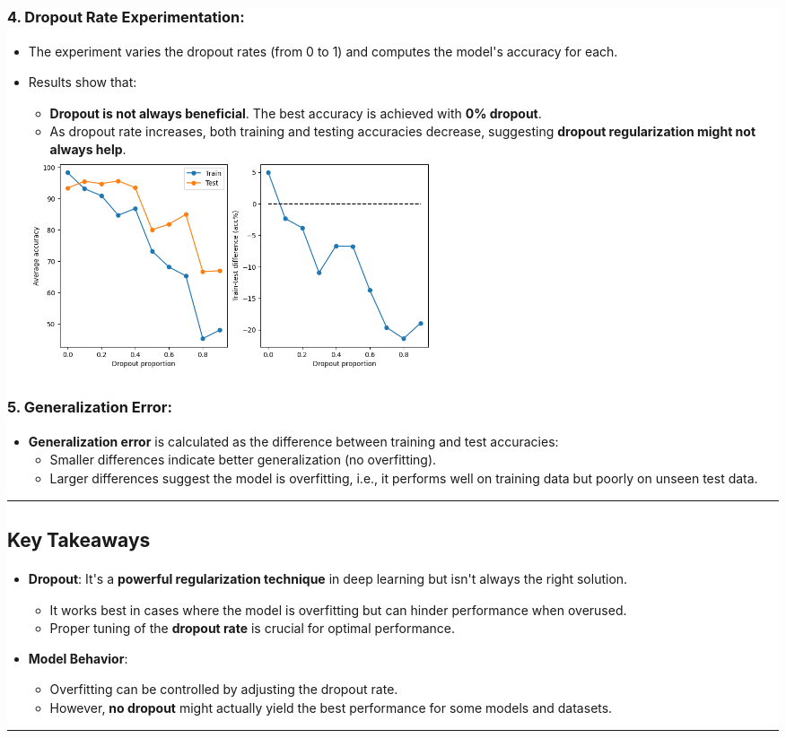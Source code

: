 ### 4. **Dropout Rate Experimentation**:
   - The experiment varies the dropout rates (from 0 to 1) and computes the model's accuracy for each.
   - Results show that:
     - **Dropout is not always beneficial**. The best accuracy is achieved with **0% dropout**.
     - As dropout rate increases, both training and testing accuracies decrease, suggesting **dropout regularization might not always help**.
      
      <img src="images/dropout_exp.png" alt="Alt Text" width="450"/>

        
### 5. **Generalization Error**:
   - **Generalization error** is calculated as the difference between training and test accuracies:
     - Smaller differences indicate better generalization (no overfitting).
     - Larger differences suggest the model is overfitting, i.e., it performs well on training data but poorly on unseen test data.
    
---
## Key Takeaways

- **Dropout**: It's a **powerful regularization technique** in deep learning but isn't always the right solution.
  - It works best in cases where the model is overfitting but can hinder performance when overused.
  - Proper tuning of the **dropout rate** is crucial for optimal performance.
  
- **Model Behavior**:
  - Overfitting can be controlled by adjusting the dropout rate.
  - However, **no dropout** might actually yield the best performance for some models and datasets.

---
